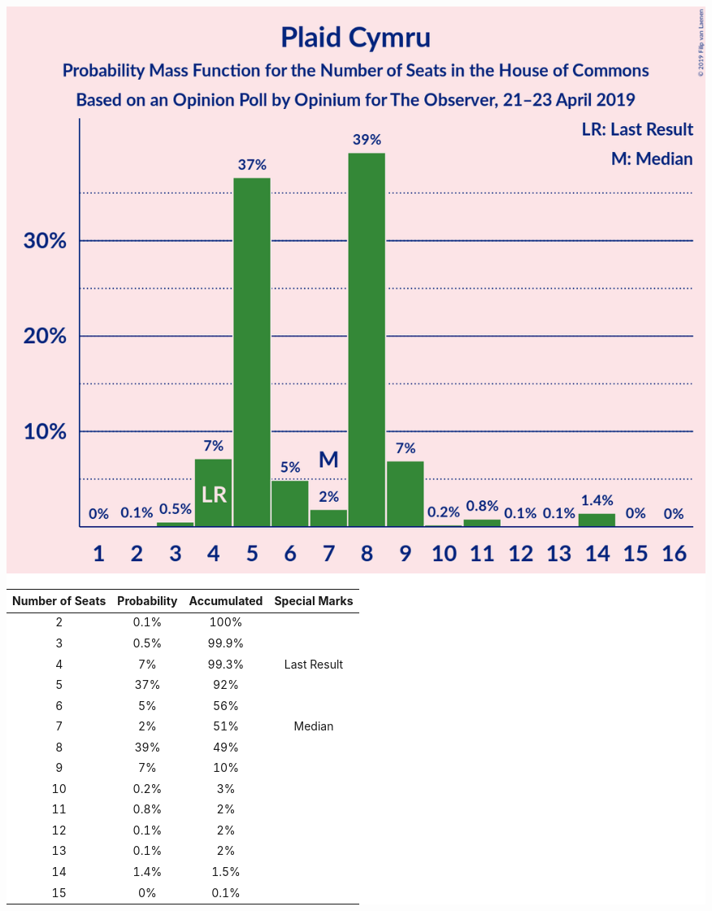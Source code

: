 ![Graph with seats probability mass function not yet produced](2019-04-23-Opinium-seats-pmf-plaidcymru.png "Seats Probability Mass Function")

| Number of Seats | Probability | Accumulated | Special Marks |
|:---------------:|:-----------:|:-----------:|:-------------:|
| 2 | 0.1% | 100% |  |
| 3 | 0.5% | 99.9% |  |
| 4 | 7% | 99.3% | Last Result |
| 5 | 37% | 92% |  |
| 6 | 5% | 56% |  |
| 7 | 2% | 51% | Median |
| 8 | 39% | 49% |  |
| 9 | 7% | 10% |  |
| 10 | 0.2% | 3% |  |
| 11 | 0.8% | 2% |  |
| 12 | 0.1% | 2% |  |
| 13 | 0.1% | 2% |  |
| 14 | 1.4% | 1.5% |  |
| 15 | 0% | 0.1% |  |
